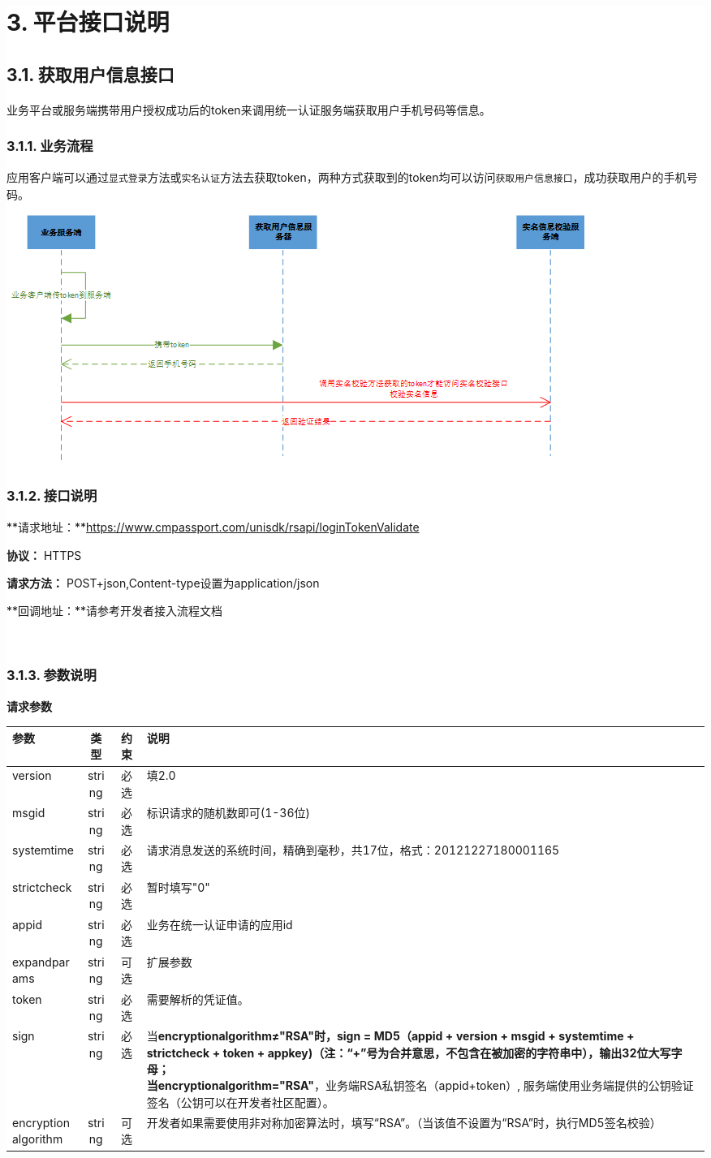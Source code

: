 # 3. 平台接口说明

## 3.1. 获取用户信息接口

业务平台或服务端携带用户授权成功后的token来调用统一认证服务端获取用户手机号码等信息。

### 3.1.1. 业务流程

应用客户端可以通过`显式登录`方法或`实名认证`方法去获取token，两种方式获取到的token均可以访问`获取用户信息接口`，成功获取用户的手机号码。

![](ID_Auth_server_interact.png)

### 3.1.2. 接口说明

**请求地址：**https://www.cmpassport.com/unisdk/rsapi/loginTokenValidate

**协议：** HTTPS 

**请求方法：** POST+json,Content-type设置为application/json

**回调地址：**请参考开发者接入流程文档

</br>

### 3.1.3. 参数说明

**请求参数**

| 参数                  |   类型   |  约束  | 说明                                       |
| :------------------ | :----: | :--: | :--------------------------------------- |
| version             | string |  必选  | 填2.0                                     |
| msgid               | string |  必选  | 标识请求的随机数即可(1-36位)                        |
| systemtime          | string |  必选  | 请求消息发送的系统时间，精确到毫秒，共17位，格式：20121227180001165 |
| strictcheck         | string |  必选  | 暂时填写"0"                                  |
| appid               | string |  必选  | 业务在统一认证申请的应用id                           |
| expandparams        | string |  可选  | 扩展参数                                     |
| token               | string |  必选  | 需要解析的凭证值。                                |
| sign                | string |  必选  | 当**encryptionalgorithm≠"RSA"**时，sign = MD5（appid + version + msgid + systemtime + strictcheck + token + appkey)（注：“+”号为合并意思，不包含在被加密的字符串中），输出32位大写字母；</br>当**encryptionalgorithm="RSA"**，业务端RSA私钥签名（appid+token）, 服务端使用业务端提供的公钥验证签名（公钥可以在开发者社区配置）。 |
| encryptionalgorithm | string |  可选  | 开发者如果需要使用非对称加密算法时，填写“RSA”。（当该值不设置为“RSA”时，执行MD5签名校验） |
